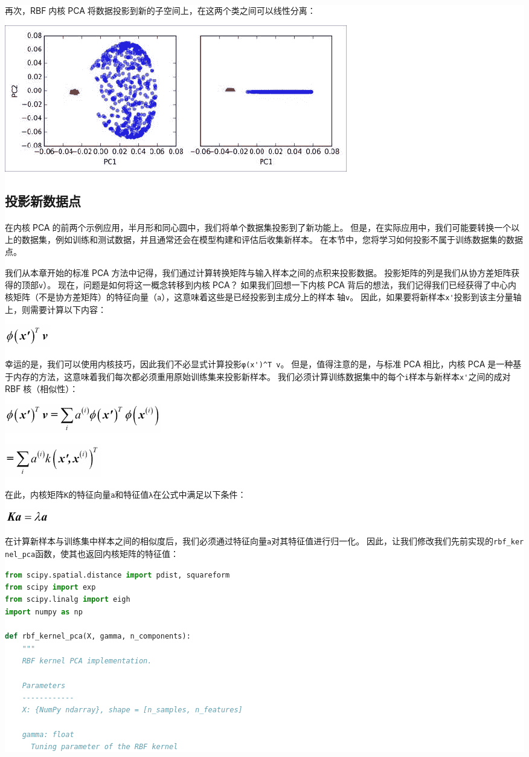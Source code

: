 再次，RBF 内核 PCA 将数据投影到新的子空间上，在这两个类之间可以线性分离：

![Example 2 – separating concentric circles](img/3547_05_17.jpg)

## 投影新数据点

在内核 PCA 的前两个示例应用，半月形和同心圆中，我们将单个数据集投影到了新功能上。 但是，在实际应用中，我们可能要转换一个以上的数据集，例如训练和测试数据，并且通常还会在模型构建和评估后收集新样本。 在本节中，您将学习如何投影不属于训练数据集的数据点。

我们从本章开始的标准 PCA 方法中记得，我们通过计算转换矩阵与输入样本之间的点积来投影数据。 投影矩阵的列是我们从协方差矩阵获得的顶部`v`）。 现在，问题是如何将这一概念转移到内核 PCA？ 如果我们回想一下内核 PCA 背后的想法，我们记得我们已经获得了中心内核矩阵（不是协方差矩阵）的特征向量（`a`），这意味着这些是已经投影到主成分上的样本 轴`v`。 因此，如果要将新样本`x'`投影到该主分量轴上，则需要计算以下内容：

![Projecting new data points](img/3547_05_126.jpg)

幸运的是，我们可以使用内核技巧，因此我们不必显式计算投影`φ(x')^T v`。 但是，值得注意的是，与标准 PCA 相比，内核 PCA 是一种基于内存的方法，这意味着我们每次都必须重用原始训练集来投影新样本。 我们必须计算训练数据集中的每个`i`样本与新样本`x'`之间的成对 RBF 核（相似性）：

![Projecting new data points](img/3547_05_127.jpg)

![Projecting new data points](img/3547_05_128.jpg)

在此，内核矩阵`K`的特征向量`a`和特征值`λ`在公式中满足以下条件：

![Projecting new data points](img/3547_05_129.jpg)

在计算新样本与训练集中样本之间的相似度后，我们必须通过特征向量`a`对其特征值进行归一化。 因此，让我们修改我们先前实现的`rbf_kernel_pca`函数，使其也返回内核矩阵的特征值：

```py
from scipy.spatial.distance import pdist, squareform
from scipy import exp
from scipy.linalg import eigh
import numpy as np

def rbf_kernel_pca(X, gamma, n_components):
    """
    RBF kernel PCA implementation.

    Parameters
    ------------
    X: {NumPy ndarray}, shape = [n_samples, n_features]

    gamma: float
      Tuning parameter of the RBF kernel
```